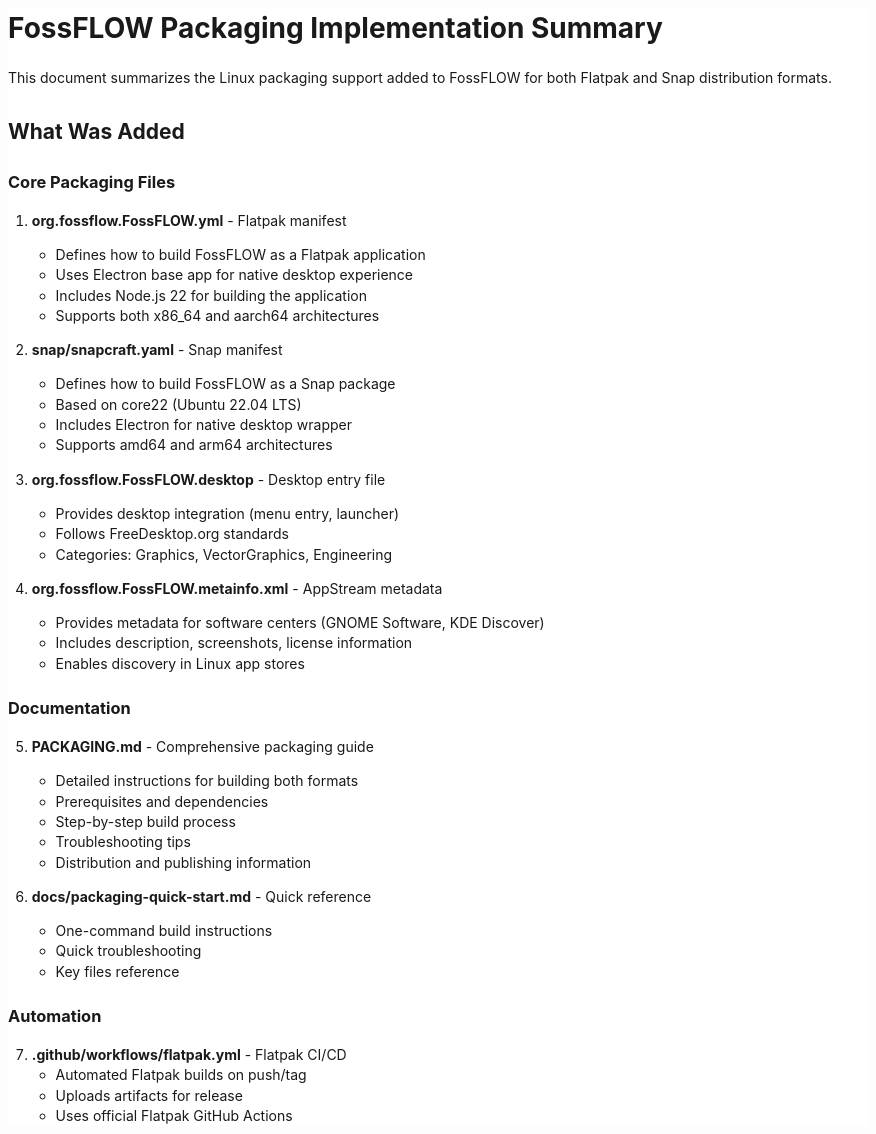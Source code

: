 # FossFLOW Packaging Implementation Summary

This document summarizes the Linux packaging support added to FossFLOW for both Flatpak and Snap distribution formats.

## What Was Added

### Core Packaging Files

1. **org.fossflow.FossFLOW.yml** - Flatpak manifest
   - Defines how to build FossFLOW as a Flatpak application
   - Uses Electron base app for native desktop experience
   - Includes Node.js 22 for building the application
   - Supports both x86_64 and aarch64 architectures

2. **snap/snapcraft.yaml** - Snap manifest
   - Defines how to build FossFLOW as a Snap package
   - Based on core22 (Ubuntu 22.04 LTS)
   - Includes Electron for native desktop wrapper
   - Supports amd64 and arm64 architectures

3. **org.fossflow.FossFLOW.desktop** - Desktop entry file
   - Provides desktop integration (menu entry, launcher)
   - Follows FreeDesktop.org standards
   - Categories: Graphics, VectorGraphics, Engineering

4. **org.fossflow.FossFLOW.metainfo.xml** - AppStream metadata
   - Provides metadata for software centers (GNOME Software, KDE Discover)
   - Includes description, screenshots, license information
   - Enables discovery in Linux app stores

### Documentation

5. **PACKAGING.md** - Comprehensive packaging guide
   - Detailed instructions for building both formats
   - Prerequisites and dependencies
   - Step-by-step build process
   - Troubleshooting tips
   - Distribution and publishing information

6. **docs/packaging-quick-start.md** - Quick reference
   - One-command build instructions
   - Quick troubleshooting
   - Key files reference

### Automation

7. **.github/workflows/flatpak.yml** - Flatpak CI/CD
   - Automated Flatpak builds on push/tag
   - Uploads artifacts for release
   - Uses official Flatpak GitHub Actions
